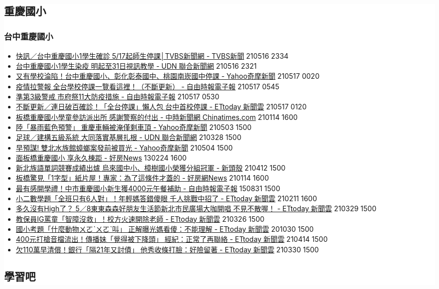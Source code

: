 ## 重慶國小

### 台中重慶國小


- [快訊／台中重慶國小1學生確診 5/17起師生停課│TVBS新聞網 - TVBS新聞](https://news.tvbs.com.tw/life/1510693 "快訊／台中重慶國小1學生確診 5/17起師生停課│TVBS新聞網 - TVBS新聞") 210516 2334
- [台中重慶國小1學生染疫 明起至31日視訊教學 - UDN 聯合新聞網](https://udn.com/news/story/120960/5462609?from=udn-catebreaknews_ch2 "台中重慶國小1學生染疫 明起至31日視訊教學 - UDN 聯合新聞網") 210516 2321
- [又有學校淪陷！台中重慶國小、彰化彰泰國中、桃園南崁國中停課 - Yahoo奇摩新聞](https://tw.news.yahoo.com/%E5%8F%88%E6%9C%89%E5%AD%B8%E6%A0%A1%E6%B7%AA%E9%99%B7-%E5%8F%B0%E4%B8%AD%E9%87%8D%E6%85%B6%E5%9C%8B%E5%B0%8F-%E5%BD%B0%E5%8C%96%E5%BD%B0%E6%B3%B0%E5%9C%8B%E4%B8%AD-%E6%A1%83%E5%9C%92%E5%8D%97%E5%B4%81%E5%9C%8B%E4%B8%AD%E5%81%9C%E8%AA%B2-160810525.html "又有學校淪陷！台中重慶國小、彰化彰泰國中、桃園南崁國中停課 - Yahoo奇摩新聞") 210517 0020
- [疫情拉警報 全台學校停課一覽看這裡！（不斷更新） - 自由時報電子報](https://news.ltn.com.tw/news/life/breakingnews/3534811 "疫情拉警報 全台學校停課一覽看這裡！（不斷更新） - 自由時報電子報") 210517 0545
- [準第3級警戒 市府祭11大防疫措施 - 自由時報電子報](https://news.ltn.com.tw/news/life/paper/1449121 "準第3級警戒 市府祭11大防疫措施 - 自由時報電子報") 210517 0530
- [不斷更新／連日破百確診！「全台停課」懶人包 台中首校停課 - ETtoday 新聞雲](https://www.ettoday.net/news/20210517/1983437.htm "不斷更新／連日破百確診！「全台停課」懶人包 台中首校停課 - ETtoday 新聞雲") 210517 0120
- [板橋重慶國小學童參訪派出所 感謝警察的付出 - 中時新聞網 Chinatimes.com](https://www.chinatimes.com/realtimenews/20210114004552-260421 "板橋重慶國小學童參訪派出所 感謝警察的付出 - 中時新聞網 Chinatimes.com") 210114 1600
- [陸「暴雨藍色預警」 重慶車輛被淹僅剩車頂 - Yahoo奇摩新聞](https://tw.news.yahoo.com/%E9%99%B8-%E6%9A%B4%E9%9B%A8%E8%97%8D%E8%89%B2%E9%A0%90%E8%AD%A6-%E9%87%8D%E6%85%B6%E8%BB%8A%E8%BC%9B%E8%A2%AB%E6%B7%B9%E5%83%85%E5%89%A9%E8%BB%8A%E9%A0%82-064435200.html "陸「暴雨藍色預警」 重慶車輛被淹僅剩車頂 - Yahoo奇摩新聞") 210503 1500
- [足球／建構五級系統 大同落實基層扎根 - UDN 聯合新聞網](https://udn.com/news/story/7005/5349352 "足球／建構五級系統 大同落實基層扎根 - UDN 聯合新聞網") 210328 1500
- [早預謀! 雙北水族館蟑螂案發前被買光 - Yahoo奇摩新聞](https://tw.news.yahoo.com/%E6%97%A9%E9%A0%90%E8%AC%80-%E9%9B%99%E5%8C%97%E6%B0%B4%E6%97%8F%E9%A4%A8%E8%9F%91%E8%9E%82%E6%A1%88%E7%99%BC%E5%89%8D%E8%A2%AB%E8%B2%B7%E5%85%89-045000965.html "早預謀! 雙北水族館蟑螂案發前被買光 - Yahoo奇摩新聞") 210504 1500
- [面板橋重慶國小 享永久棟距 - 好房News](https://news.housefun.com.tw/news/article/36472824248.html "面板橋重慶國小 享永久棟距 - 好房News") 130224 1600
- [新北族語單詞競賽成績出爐 烏來國中小、樟樹國小榮獲分組冠軍 - 新頭殼](https://newtalk.tw/news/view/2021-04-12/562031 "新北族語單詞競賽成績出爐 烏來國中小、樟樹國小榮獲分組冠軍 - 新頭殼") 210412 1500
- [板橋驚見「1字型」紙片屋！專家：為了這條件才蓋的 - 好房網News](https://news.housefun.com.tw/news/article/193378283300.html "板橋驚見「1字型」紙片屋！專家：為了這條件才蓋的 - 好房網News") 210114 1600
- [最有感開學禮！中市重慶國小新生獲4000元午餐補助 - 自由時報電子報](https://news.ltn.com.tw/news/life/breakingnews/1429861 "最有感開學禮！中市重慶國小新生獲4000元午餐補助 - 自由時報電子報") 150831 1500
- [小二數學題「全班只有6人對」！年輕媽答錯傻眼 千人挑戰中招了 - ETtoday 新聞雲](https://www.ettoday.net/news/20210211/1918740.htm "小二數學題「全班只有6人對」！年輕媽答錯傻眼 千人挑戰中招了 - ETtoday 新聞雲") 210211 1600
- [多久沒有High了？ 5／8東東森森好朋友生活節新北市民廣場大咖開唱 不見不散喔！ - ETtoday 新聞雲](https://www.ettoday.net/news/20210329/1949073.htm "多久沒有High了？ 5／8東東森森好朋友生活節新北市民廣場大咖開唱 不見不散喔！ - ETtoday 新聞雲") 210329 1500
- [教保員IG罵童「智障沒救」！校方火速開除老師 - ETtoday 新聞雲](https://www.ettoday.net/news/20210326/1946787.htm "教保員IG罵童「智障沒救」！校方火速開除老師 - ETtoday 新聞雲") 210326 1500
- [國小考題「什麼動物ㄨㄛˋㄨㄛˋ叫」 正解曝光媽看傻：不能理解 - ETtoday 新聞雲](https://www.ettoday.net/news/20201030/1842947.htm "國小考題「什麼動物ㄨㄛˋㄨㄛˋ叫」 正解曝光媽看傻：不能理解 - ETtoday 新聞雲") 201030 1500
- [400元打槍音檔流出！傳播妹「覺得被下降頭」 經紀：正常了再聯絡 - ETtoday 新聞雲](https://www.ettoday.net/news/20210414/1960170.htm "400元打槍音檔流出！傳播妹「覺得被下降頭」 經紀：正常了再聯絡 - ETtoday 新聞雲") 210414 1500
- [欠110萬早清償！銀行「隔21年又討債」 他秀收條打臉：好險留著 - ETtoday 新聞雲](https://www.ettoday.net/news/20210330/1949983.htm "欠110萬早清償！銀行「隔21年又討債」 他秀收條打臉：好險留著 - ETtoday 新聞雲") 210330 1500

## 學習吧
